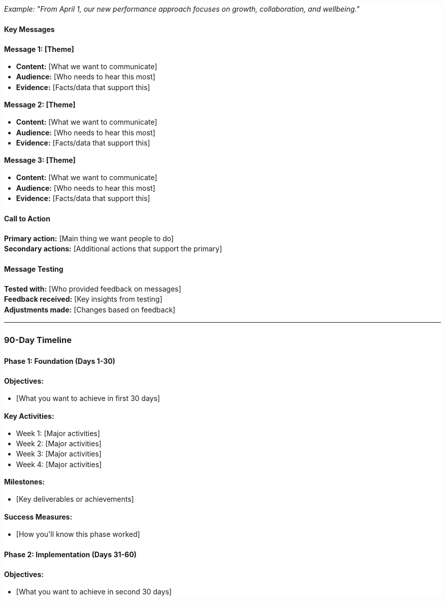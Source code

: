 *Example: "From April 1, our new performance approach focuses on growth, collaboration, and wellbeing."*

#### Key Messages

**Message 1: [Theme]**
- **Content:** [What we want to communicate]
- **Audience:** [Who needs to hear this most]
- **Evidence:** [Facts/data that support this]

**Message 2: [Theme]**
- **Content:** [What we want to communicate]
- **Audience:** [Who needs to hear this most]
- **Evidence:** [Facts/data that support this]

**Message 3: [Theme]**
- **Content:** [What we want to communicate]
- **Audience:** [Who needs to hear this most]
- **Evidence:** [Facts/data that support this]

#### Call to Action
**Primary action:** [Main thing we want people to do]  
**Secondary actions:** [Additional actions that support the primary]

#### Message Testing
**Tested with:** [Who provided feedback on messages]  
**Feedback received:** [Key insights from testing]  
**Adjustments made:** [Changes based on feedback]

---

### 90-Day Timeline

#### Phase 1: Foundation (Days 1-30)

**Objectives:**
- [What you want to achieve in first 30 days]

**Key Activities:**
- Week 1: [Major activities]
- Week 2: [Major activities]
- Week 3: [Major activities]
- Week 4: [Major activities]

**Milestones:**
- [Key deliverables or achievements]

**Success Measures:**
- [How you'll know this phase worked]

#### Phase 2: Implementation (Days 31-60)

**Objectives:**
- [What you want to achieve in second 30 days]
